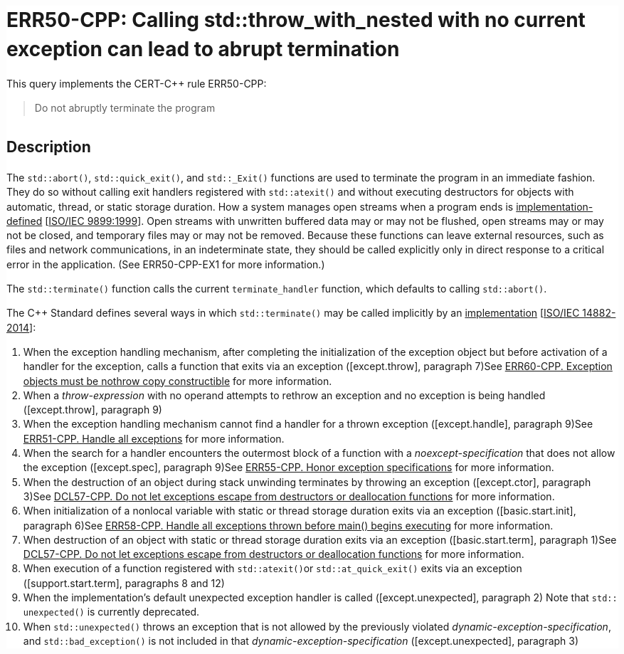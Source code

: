 # ERR50-CPP: Calling std::throw_with_nested with no current exception can lead to abrupt termination

This query implements the CERT-C++ rule ERR50-CPP:

> Do not abruptly terminate the program


## Description

The `std::abort()`, `std::quick_exit()`, and `std::_Exit()` functions are used to terminate the program in an immediate fashion. They do so without calling exit handlers registered with `std::atexit()` and without executing destructors for objects with automatic, thread, or static storage duration. How a system manages open streams when a program ends is [implementation-defined](https://wiki.sei.cmu.edu/confluence/display/cplusplus/BB.+Definitions#BB.Definitions-implementation-definedbehavior) \[[ISO/IEC 9899:1999](https://wiki.sei.cmu.edu/confluence/display/cplusplus/AA.+Bibliography#AA.Bibliography-ISO-IEC9899-1999)\]. Open streams with unwritten buffered data may or may not be flushed, open streams may or may not be closed, and temporary files may or may not be removed. Because these functions can leave external resources, such as files and network communications, in an indeterminate state, they should be called explicitly only in direct response to a critical error in the application. (See ERR50-CPP-EX1 for more information.)

The `std::terminate()` function calls the current `terminate_handler` function, which defaults to calling `std::abort()`.

The C++ Standard defines several ways in which `std::terminate()` may be called implicitly by an [implementation](https://wiki.sei.cmu.edu/confluence/display/cplusplus/BB.+Definitions#BB.Definitions-implementation) \[[ISO/IEC 14882-2014](https://wiki.sei.cmu.edu/confluence/display/cplusplus/AA.+Bibliography#AA.Bibliography-ISO%2FIEC14882-2014)\]:

1. When the exception handling mechanism, after completing the initialization of the exception object but before activation of a handler for the exception, calls a function that exits via an exception (\[except.throw\], paragraph 7)See [ERR60-CPP. Exception objects must be nothrow copy constructible](https://wiki.sei.cmu.edu/confluence/display/cplusplus/ERR60-CPP.+Exception+objects+must+be+nothrow+copy+constructible) for more information.
1. When a *throw-expression* with no operand attempts to rethrow an exception and no exception is being handled (\[except.throw\], paragraph 9)
1. When the exception handling mechanism cannot find a handler for a thrown exception (\[except.handle\], paragraph 9)See [ERR51-CPP. Handle all exceptions](https://wiki.sei.cmu.edu/confluence/display/cplusplus/ERR51-CPP.+Handle+all+exceptions) for more information.
1. When the search for a handler encounters the outermost block of a function with a *noexcept-specification* that does not allow the exception (\[except.spec\], paragraph 9)See [ERR55-CPP. Honor exception specifications](https://wiki.sei.cmu.edu/confluence/display/cplusplus/ERR55-CPP.+Honor+exception+specifications) for more information.
1. When the destruction of an object during stack unwinding terminates by throwing an exception (\[except.ctor\], paragraph 3)See [DCL57-CPP. Do not let exceptions escape from destructors or deallocation functions](https://wiki.sei.cmu.edu/confluence/display/cplusplus/DCL57-CPP.+Do+not+let+exceptions+escape+from+destructors+or+deallocation+functions) for more information.
1. When initialization of a nonlocal variable with static or thread storage duration exits via an exception (\[basic.start.init\], paragraph 6)See [ERR58-CPP. Handle all exceptions thrown before main() begins executing](https://wiki.sei.cmu.edu/confluence/display/cplusplus/ERR58-CPP.+Handle+all+exceptions+thrown+before+main%28%29+begins+executing) for more information.
1. When destruction of an object with static or thread storage duration exits via an exception (\[basic.start.term\], paragraph 1)See [DCL57-CPP. Do not let exceptions escape from destructors or deallocation functions](https://wiki.sei.cmu.edu/confluence/display/cplusplus/DCL57-CPP.+Do+not+let+exceptions+escape+from+destructors+or+deallocation+functions) for more information.
1. When execution of a function registered with `std::atexit()`or `std::at_quick_exit()` exits via an exception (\[support.start.term\], paragraphs 8 and 12)
1. When the implementation’s default unexpected exception handler is called (\[except.unexpected\], paragraph 2) Note that `std::unexpected()` is currently deprecated.
1. When `std::unexpected()` throws an exception that is not allowed by the previously violated *dynamic-exception-specification*, and `std::bad_exception()` is not included in that *dynamic-exception-specification* (\[except.unexpected\], paragraph 3)